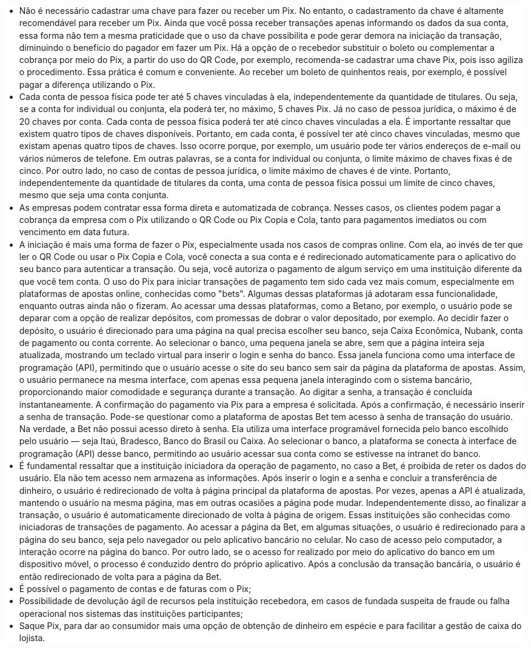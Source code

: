 * Não é necessário cadastrar uma chave para fazer ou receber um Pix. No entanto, o cadastramento da chave é altamente recomendável para receber um Pix. Ainda que você possa receber transações apenas informando os dados da sua conta, essa forma não tem a mesma praticidade que o uso da chave possibilita e pode gerar demora na iniciação da transação, diminuindo o benefício do pagador em fazer um Pix. Há a opção de o recebedor substituir o boleto ou complementar a cobrança por meio do Pix, a partir do uso do QR Code, por exemplo, recomenda-se cadastrar uma chave Pix, pois isso agiliza o procedimento. Essa prática é comum e conveniente. Ao receber um boleto de quinhentos reais, por exemplo, é possível pagar a diferença utilizando o Pix.
* Cada conta de pessoa física pode ter até 5 chaves vinculadas à ela, independentemente da quantidade de titulares. Ou seja, se a conta for individual ou conjunta, ela poderá ter, no máximo, 5 chaves Pix. Já no caso de pessoa jurídica, o máximo é de 20 chaves por conta. Cada conta de pessoa física poderá ter até cinco chaves vinculadas a ela. É importante ressaltar que existem quatro tipos de chaves disponíveis. Portanto, em cada conta, é possível ter até cinco chaves vinculadas, mesmo que existam apenas quatro tipos de chaves. Isso ocorre porque, por exemplo, um usuário pode ter vários endereços de e-mail ou vários números de telefone. Em outras palavras, se a conta for individual ou conjunta, o limite máximo de chaves fixas é de cinco. Por outro lado, no caso de contas de pessoa jurídica, o limite máximo de chaves é de vinte. Portanto, independentemente da quantidade de titulares da conta, uma conta de pessoa física possui um limite de cinco chaves, mesmo que seja uma conta conjunta.
* As empresas podem contratar essa forma direta e automatizada de cobrança. Nesses casos, os clientes podem pagar a cobrança da empresa com o Pix utilizando o QR Code ou Pix Copia e Cola, tanto para pagamentos imediatos ou com vencimento em data futura.
* A iniciação é mais uma forma de fazer o Pix, especialmente usada nos casos de compras online. Com ela, ao invés de ter que ler o QR Code ou usar o Pix Copia e Cola, você conecta a sua conta e é redirecionado automaticamente para o aplicativo do seu banco para autenticar a transação. Ou seja, você autoriza o pagamento de algum serviço em uma instituição diferente da que você tem conta. O uso do Pix para iniciar transações de pagamento tem sido cada vez mais comum, especialmente em plataformas de apostas online, conhecidas como "bets". Algumas dessas plataformas já adotaram essa funcionalidade, enquanto outras ainda não o fizeram. Ao acessar uma dessas plataformas, como a Betano, por exemplo, o usuário pode se deparar com a opção de realizar depósitos, com promessas de dobrar o valor depositado, por exemplo. Ao decidir fazer o depósito, o usuário é direcionado para uma página na qual precisa escolher seu banco, seja Caixa Econômica, Nubank, conta de pagamento ou conta corrente. Ao selecionar o banco, uma pequena janela se abre, sem que a página inteira seja atualizada, mostrando um teclado virtual para inserir o login e senha do banco. Essa janela funciona como uma interface de programação (API), permitindo que o usuário acesse o site do seu banco sem sair da página da plataforma de apostas. Assim, o usuário permanece na mesma interface, com apenas essa pequena janela interagindo com o sistema bancário, proporcionando maior comodidade e segurança durante a transação. Ao digitar a senha, a transação é concluída instantaneamente. A confirmação do pagamento via Pix para a empresa é solicitada. Após a confirmação, é necessário inserir a senha de transação. Pode-se questionar como a plataforma de apostas Bet tem acesso à senha de transação do usuário. Na verdade, a Bet não possui acesso direto à senha. Ela utiliza uma interface programável fornecida pelo banco escolhido pelo usuário — seja Itaú, Bradesco, Banco do Brasil ou Caixa. Ao selecionar o banco, a plataforma se conecta à interface de programação (API) desse banco, permitindo ao usuário acessar sua conta como se estivesse na intranet do banco.
* É fundamental ressaltar que a instituição iniciadora da operação de pagamento, no caso a Bet, é proibida de reter os dados do usuário. Ela não tem acesso nem armazena as informações. Após inserir o login e a senha e concluir a transferência de dinheiro, o usuário é redirecionado de volta à página principal da plataforma de apostas. Por vezes, apenas a API é atualizada, mantendo o usuário na mesma página, mas em outras ocasiões a página pode mudar. Independentemente disso, ao finalizar a transação, o usuário é automaticamente direcionado de volta à página de origem. Essas instituições são conhecidas como iniciadoras de transações de pagamento. Ao acessar a página da Bet, em algumas situações, o usuário é redirecionado para a página do seu banco, seja pelo navegador ou pelo aplicativo bancário no celular. No caso de acesso pelo computador, a interação ocorre na página do banco. Por outro lado, se o acesso for realizado por meio do aplicativo do banco em um dispositivo móvel, o processo é conduzido dentro do próprio aplicativo. Após a conclusão da transação bancária, o usuário é então redirecionado de volta para a página da Bet.
* É possível o pagamento de contas e de faturas com o Pix;
* Possibilidade de devolução ágil de recursos pela instituição recebedora, em casos de fundada suspeita de fraude ou falha operacional nos sistemas das instituições participantes;
* Saque Pix, para dar ao consumidor mais uma opção de obtenção de dinheiro em espécie e para facilitar a gestão de caixa do lojista.
